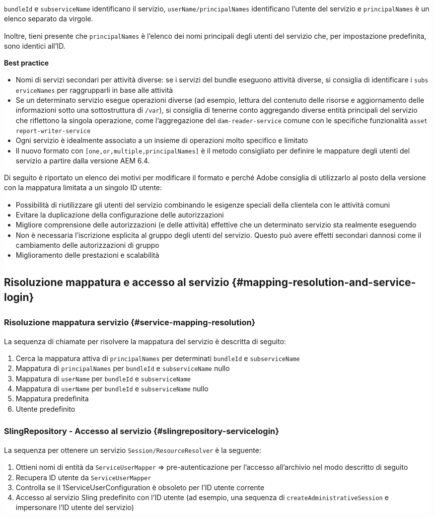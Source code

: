 `bundleId` e `subserviceName` identificano il servizio, `userName/principalNames` identificano l’utente del servizio e `principalNames` è un elenco separato da virgole.

Inoltre, tieni presente che `principalNames` è l’elenco dei nomi principali degli utenti del servizio che, per impostazione predefinita, sono identici all’ID.


**Best practice**

* Nomi di servizi secondari per attività diverse: se i servizi del bundle eseguono attività diverse, si consiglia di identificare i `subserviceNames` per raggrupparli in base alle attività
* Se un determinato servizio esegue operazioni diverse (ad esempio, lettura del contenuto delle risorse e aggiornamento delle informazioni sotto una sottostruttura di `/var`), si consiglia di tenerne conto aggregando diverse entità principali del servizio che riflettono la singola operazione, come l’aggregazione del `dam-reader-service` comune con le specifiche funzionalità `assetreport-writer-service`
* Ogni servizio è idealmente associato a un insieme di operazioni molto specifico e limitato
* Il nuovo formato con `[one,or,multiple,principalNames]` è il metodo consigliato per definire le mappature degli utenti del servizio a partire dalla versione AEM 6.4.

Di seguito è riportato un elenco dei motivi per modificare il formato e perché Adobe consiglia di utilizzarlo al posto della versione con la mappatura limitata a un singolo ID utente:

* Possibilità di riutilizzare gli utenti del servizio combinando le esigenze speciali della clientela con le attività comuni
* Evitare la duplicazione della configurazione delle autorizzazioni
* Migliore comprensione delle autorizzazioni (e delle attività) effettive che un determinato servizio sta realmente eseguendo
* Non è necessaria l’iscrizione esplicita al gruppo degli utenti del servizio. Questo può avere effetti secondari dannosi come il cambiamento delle autorizzazioni di gruppo
* Miglioramento delle prestazioni e scalabilità

## Risoluzione mappatura e accesso al servizio {#mapping-resolution-and-service-login}

### Risoluzione mappatura servizio {#service-mapping-resolution}

La sequenza di chiamate per risolvere la mappatura del servizio è descritta di seguito:

1. Cerca la mappatura attiva di `principalNames` per determinati `bundleId` e `subserviceName`
1. Mappatura di `principalNames` per `bundleId` e `subserviceName` nullo
1. Mappatura di `userName` per `bundleId` e `subserviceName`
1. Mappatura di `userName` per `bundleId` e `subserviceName` nullo
1. Mappatura predefinita
1. Utente predefinito

### SlingRepository - Accesso al servizio {#slingrepository-servicelogin}

La sequenza per ottenere un servizio `Session/ResourceResolver` è la seguente:

1. Ottieni nomi di entità da `ServiceUserMapper` => pre-autenticazione per l’accesso all’archivio nel modo descritto di seguito
1. Recupera ID utente da `ServiceUserMapper`
1. Controlla se il 1ServiceUserConfiguration è obsoleto per l’ID utente corrente
1. Accesso al servizio Sling predefinito con l’ID utente (ad esempio, una sequenza di `createAdministrativeSession` e impersonare l’ID utente del servizio)
